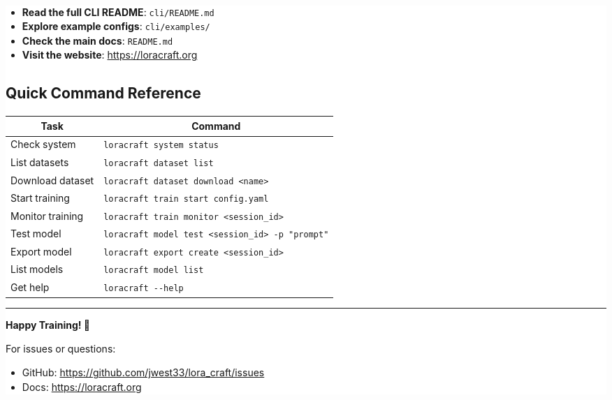- **Read the full CLI README**: `cli/README.md`
- **Explore example configs**: `cli/examples/`
- **Check the main docs**: `README.md`
- **Visit the website**: https://loracraft.org

## Quick Command Reference

| Task | Command |
|------|---------|
| Check system | `loracraft system status` |
| List datasets | `loracraft dataset list` |
| Download dataset | `loracraft dataset download <name>` |
| Start training | `loracraft train start config.yaml` |
| Monitor training | `loracraft train monitor <session_id>` |
| Test model | `loracraft model test <session_id> -p "prompt"` |
| Export model | `loracraft export create <session_id>` |
| List models | `loracraft model list` |
| Get help | `loracraft --help` |

---

**Happy Training! 🚀**

For issues or questions:
- GitHub: https://github.com/jwest33/lora_craft/issues
- Docs: https://loracraft.org
